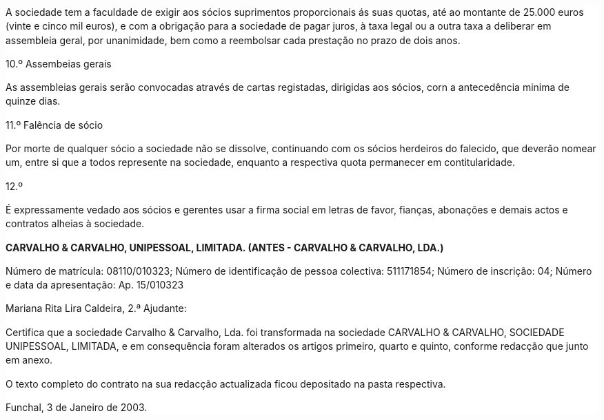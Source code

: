 A sociedade tem a faculdade de exigir aos sócios suprimentos proporcionais ás suas quotas, até ao montante de 25.000
euros (vinte e cinco mil euros), e com a obrigação para a
sociedade de pagar juros, à taxa legal ou a outra taxa a deliberar em assembleia geral, por unanimidade, bem como a
reembolsar cada prestação no prazo de dois anos.



10.º
Assembeias gerais


As assembleias gerais serão convocadas através de cartas
registadas, dirigidas aos sócios, corn a antecedência minima
de quinze dias.


11.º
Falência de sócio


Por morte de qualquer sócio a sociedade não se dissolve,
continuando com os sócios herdeiros do falecido, que
deverão nomear um, entre si que a todos represente na
sociedade, enquanto a respectiva quota permanecer em
contitularidade.


12.º


É expressamente vedado aos sócios e gerentes usar a
firma social em letras de favor, fianças, abonações e demais
actos e contratos alheias à sociedade.


**CARVALHO & CARVALHO, UNIPESSOAL, LIMITADA.
(ANTES - CARVALHO & CARVALHO, LDA.)**


Número de matrícula: 08110/010323;
Número de identificação de pessoa colectiva: 511171854;
Número de inscrição: 04;
Número e data da apresentação: Ap. 15/010323


Mariana Rita Lira Caldeira, 2.ª Ajudante:


Certifica que a sociedade Carvalho & Carvalho, Lda. foi
transformada na sociedade CARVALHO & CARVALHO, SOCIEDADE UNIPESSOAL, LIMITADA, e em consequência foram
alterados os artigos primeiro, quarto e quinto, conforme
redacção que junto em anexo.


O texto completo do contrato na sua redacção actualizada
ficou depositado na pasta respectiva.


Funchal, 3 de Janeiro de 2003.

